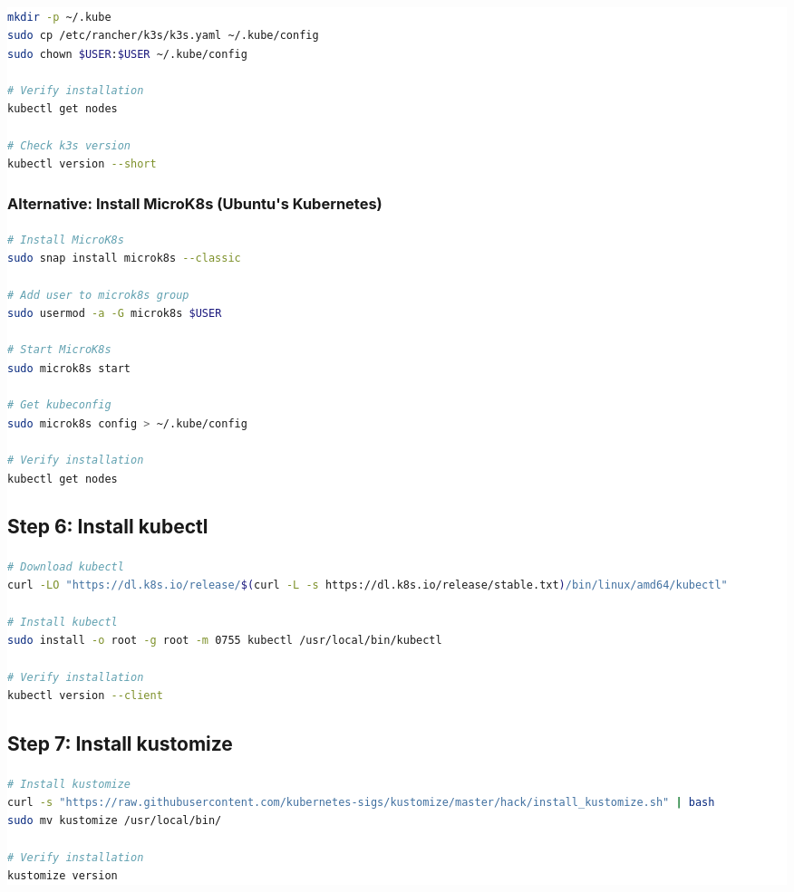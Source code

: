 ```bash
mkdir -p ~/.kube
sudo cp /etc/rancher/k3s/k3s.yaml ~/.kube/config
sudo chown $USER:$USER ~/.kube/config

# Verify installation
kubectl get nodes

# Check k3s version
kubectl version --short
```

### Alternative: Install MicroK8s (Ubuntu's Kubernetes)

```bash
# Install MicroK8s
sudo snap install microk8s --classic

# Add user to microk8s group
sudo usermod -a -G microk8s $USER

# Start MicroK8s
sudo microk8s start

# Get kubeconfig
sudo microk8s config > ~/.kube/config

# Verify installation
kubectl get nodes
```

## Step 6: Install kubectl

```bash
# Download kubectl
curl -LO "https://dl.k8s.io/release/$(curl -L -s https://dl.k8s.io/release/stable.txt)/bin/linux/amd64/kubectl"

# Install kubectl
sudo install -o root -g root -m 0755 kubectl /usr/local/bin/kubectl

# Verify installation
kubectl version --client
```

## Step 7: Install kustomize

```bash
# Install kustomize
curl -s "https://raw.githubusercontent.com/kubernetes-sigs/kustomize/master/hack/install_kustomize.sh" | bash
sudo mv kustomize /usr/local/bin/

# Verify installation
kustomize version
```
